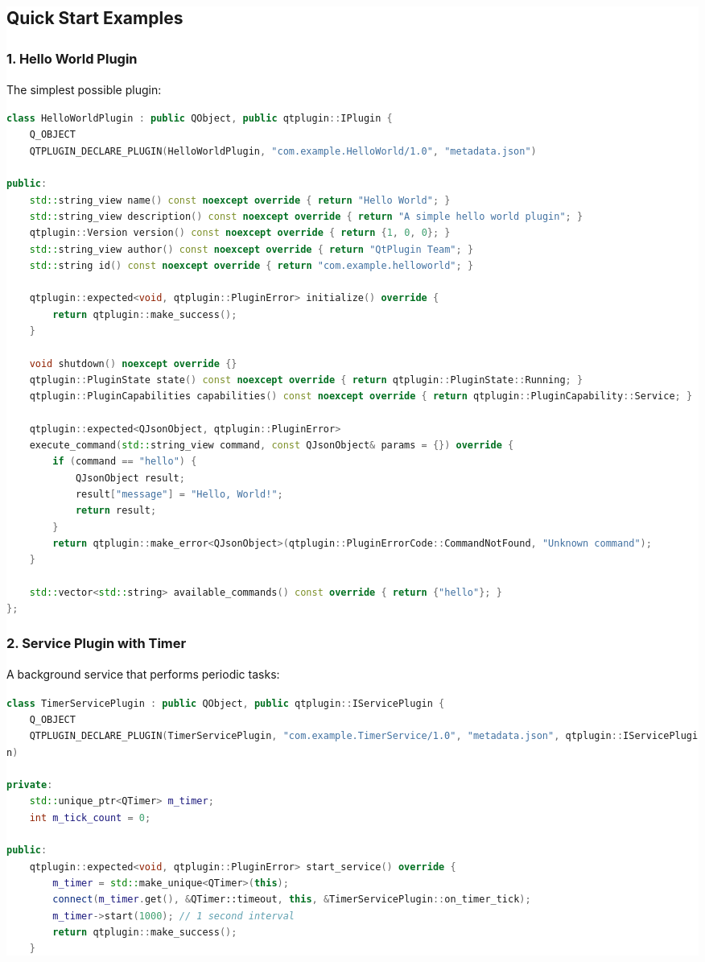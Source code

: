 ## Quick Start Examples

### 1. Hello World Plugin
The simplest possible plugin:

```cpp
class HelloWorldPlugin : public QObject, public qtplugin::IPlugin {
    Q_OBJECT
    QTPLUGIN_DECLARE_PLUGIN(HelloWorldPlugin, "com.example.HelloWorld/1.0", "metadata.json")

public:
    std::string_view name() const noexcept override { return "Hello World"; }
    std::string_view description() const noexcept override { return "A simple hello world plugin"; }
    qtplugin::Version version() const noexcept override { return {1, 0, 0}; }
    std::string_view author() const noexcept override { return "QtPlugin Team"; }
    std::string id() const noexcept override { return "com.example.helloworld"; }

    qtplugin::expected<void, qtplugin::PluginError> initialize() override {
        return qtplugin::make_success();
    }
    
    void shutdown() noexcept override {}
    qtplugin::PluginState state() const noexcept override { return qtplugin::PluginState::Running; }
    qtplugin::PluginCapabilities capabilities() const noexcept override { return qtplugin::PluginCapability::Service; }
    
    qtplugin::expected<QJsonObject, qtplugin::PluginError>
    execute_command(std::string_view command, const QJsonObject& params = {}) override {
        if (command == "hello") {
            QJsonObject result;
            result["message"] = "Hello, World!";
            return result;
        }
        return qtplugin::make_error<QJsonObject>(qtplugin::PluginErrorCode::CommandNotFound, "Unknown command");
    }
    
    std::vector<std::string> available_commands() const override { return {"hello"}; }
};
```

### 2. Service Plugin with Timer
A background service that performs periodic tasks:

```cpp
class TimerServicePlugin : public QObject, public qtplugin::IServicePlugin {
    Q_OBJECT
    QTPLUGIN_DECLARE_PLUGIN(TimerServicePlugin, "com.example.TimerService/1.0", "metadata.json", qtplugin::IServicePlugin)

private:
    std::unique_ptr<QTimer> m_timer;
    int m_tick_count = 0;

public:
    qtplugin::expected<void, qtplugin::PluginError> start_service() override {
        m_timer = std::make_unique<QTimer>(this);
        connect(m_timer.get(), &QTimer::timeout, this, &TimerServicePlugin::on_timer_tick);
        m_timer->start(1000); // 1 second interval
        return qtplugin::make_success();
    }
```